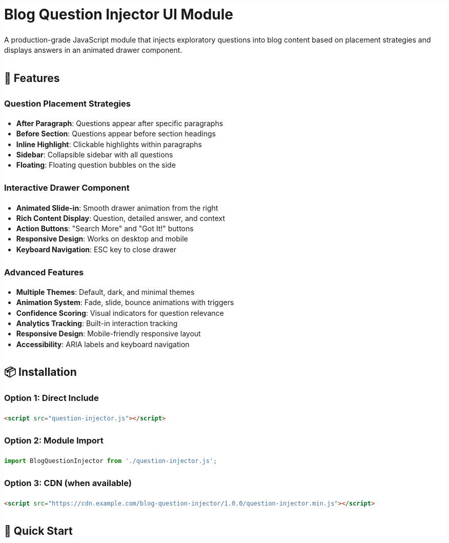# Blog Question Injector UI Module

A production-grade JavaScript module that injects exploratory questions into blog content based on placement strategies and displays answers in an animated drawer component.

## 🚀 Features

### **Question Placement Strategies**
- **After Paragraph**: Questions appear after specific paragraphs
- **Before Section**: Questions appear before section headings
- **Inline Highlight**: Clickable highlights within paragraphs
- **Sidebar**: Collapsible sidebar with all questions
- **Floating**: Floating question bubbles on the side

### **Interactive Drawer Component**
- **Animated Slide-in**: Smooth drawer animation from the right
- **Rich Content Display**: Question, detailed answer, and context
- **Action Buttons**: "Search More" and "Got It!" buttons
- **Responsive Design**: Works on desktop and mobile
- **Keyboard Navigation**: ESC key to close drawer

### **Advanced Features**
- **Multiple Themes**: Default, dark, and minimal themes
- **Animation System**: Fade, slide, bounce animations with triggers
- **Confidence Scoring**: Visual indicators for question relevance
- **Analytics Tracking**: Built-in interaction tracking
- **Responsive Design**: Mobile-friendly responsive layout
- **Accessibility**: ARIA labels and keyboard navigation

## 📦 Installation

### **Option 1: Direct Include**
```html
<script src="question-injector.js"></script>
```

### **Option 2: Module Import**
```javascript
import BlogQuestionInjector from './question-injector.js';
```

### **Option 3: CDN (when available)**
```html
<script src="https://cdn.example.com/blog-question-injector/1.0.0/question-injector.min.js"></script>
```

## 🎯 Quick Start
